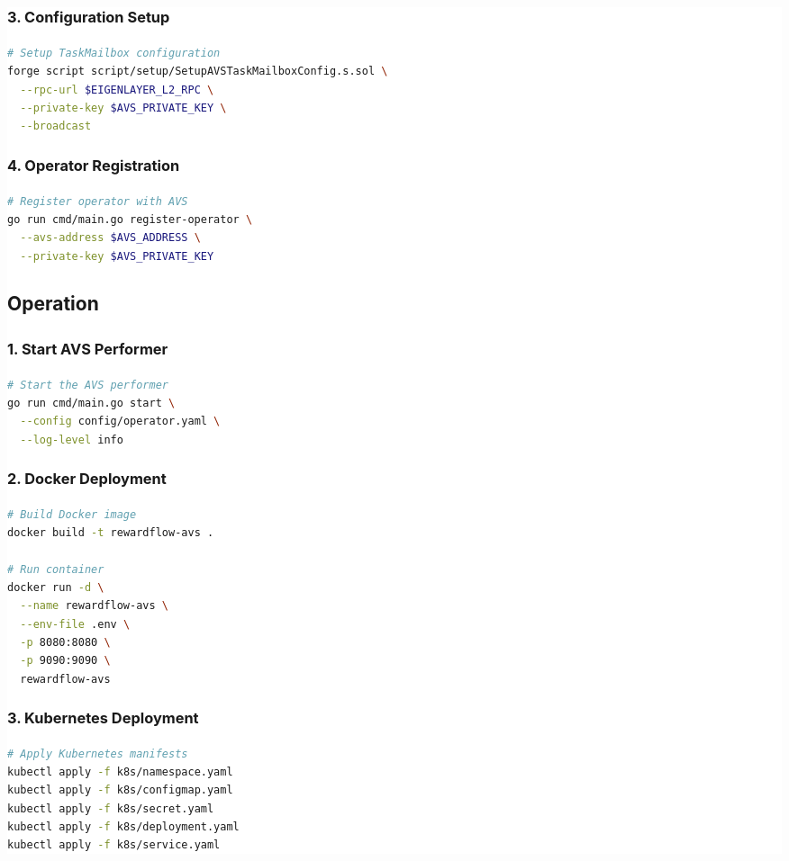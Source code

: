 ### 3. Configuration Setup
```bash
# Setup TaskMailbox configuration
forge script script/setup/SetupAVSTaskMailboxConfig.s.sol \
  --rpc-url $EIGENLAYER_L2_RPC \
  --private-key $AVS_PRIVATE_KEY \
  --broadcast
```

### 4. Operator Registration
```bash
# Register operator with AVS
go run cmd/main.go register-operator \
  --avs-address $AVS_ADDRESS \
  --private-key $AVS_PRIVATE_KEY
```

## Operation

### 1. Start AVS Performer
```bash
# Start the AVS performer
go run cmd/main.go start \
  --config config/operator.yaml \
  --log-level info
```

### 2. Docker Deployment
```bash
# Build Docker image
docker build -t rewardflow-avs .

# Run container
docker run -d \
  --name rewardflow-avs \
  --env-file .env \
  -p 8080:8080 \
  -p 9090:9090 \
  rewardflow-avs
```

### 3. Kubernetes Deployment
```bash
# Apply Kubernetes manifests
kubectl apply -f k8s/namespace.yaml
kubectl apply -f k8s/configmap.yaml
kubectl apply -f k8s/secret.yaml
kubectl apply -f k8s/deployment.yaml
kubectl apply -f k8s/service.yaml
```

